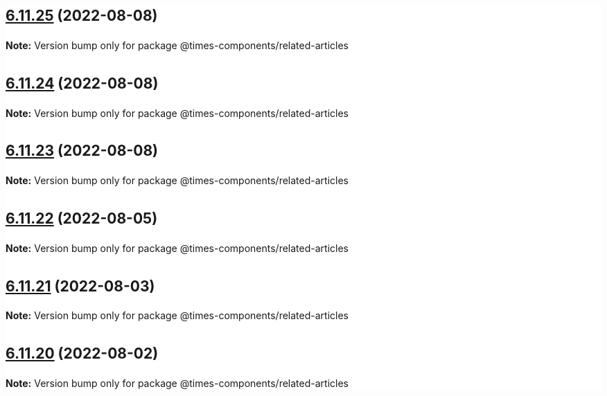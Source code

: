 


## [6.11.25](https://github.com/newsuk/times-components/compare/@times-components/related-articles@6.11.24...@times-components/related-articles@6.11.25) (2022-08-08)

**Note:** Version bump only for package @times-components/related-articles





## [6.11.24](https://github.com/newsuk/times-components/compare/@times-components/related-articles@6.11.23...@times-components/related-articles@6.11.24) (2022-08-08)

**Note:** Version bump only for package @times-components/related-articles





## [6.11.23](https://github.com/newsuk/times-components/compare/@times-components/related-articles@6.11.22...@times-components/related-articles@6.11.23) (2022-08-08)

**Note:** Version bump only for package @times-components/related-articles





## [6.11.22](https://github.com/newsuk/times-components/compare/@times-components/related-articles@6.11.21...@times-components/related-articles@6.11.22) (2022-08-05)

**Note:** Version bump only for package @times-components/related-articles





## [6.11.21](https://github.com/newsuk/times-components/compare/@times-components/related-articles@6.11.20...@times-components/related-articles@6.11.21) (2022-08-03)

**Note:** Version bump only for package @times-components/related-articles





## [6.11.20](https://github.com/newsuk/times-components/compare/@times-components/related-articles@6.11.19...@times-components/related-articles@6.11.20) (2022-08-02)

**Note:** Version bump only for package @times-components/related-articles



